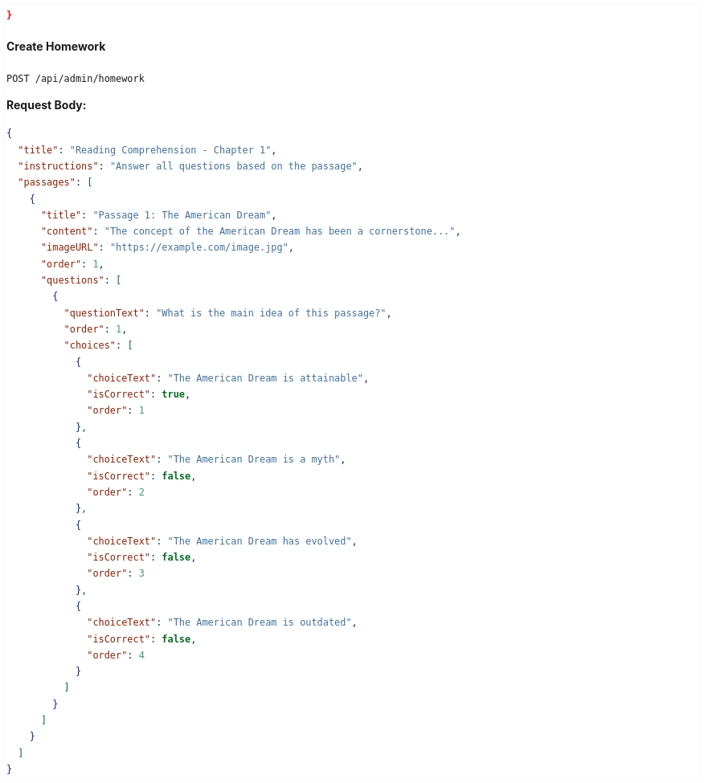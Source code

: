 ```json
}
```

#### Create Homework
```http
POST /api/admin/homework
```

**Request Body:**
```json
{
  "title": "Reading Comprehension - Chapter 1",
  "instructions": "Answer all questions based on the passage",
  "passages": [
    {
      "title": "Passage 1: The American Dream",
      "content": "The concept of the American Dream has been a cornerstone...",
      "imageURL": "https://example.com/image.jpg",
      "order": 1,
      "questions": [
        {
          "questionText": "What is the main idea of this passage?",
          "order": 1,
          "choices": [
            {
              "choiceText": "The American Dream is attainable",
              "isCorrect": true,
              "order": 1
            },
            {
              "choiceText": "The American Dream is a myth",
              "isCorrect": false,
              "order": 2
            },
            {
              "choiceText": "The American Dream has evolved",
              "isCorrect": false,
              "order": 3
            },
            {
              "choiceText": "The American Dream is outdated",
              "isCorrect": false,
              "order": 4
            }
          ]
        }
      ]
    }
  ]
}
```

